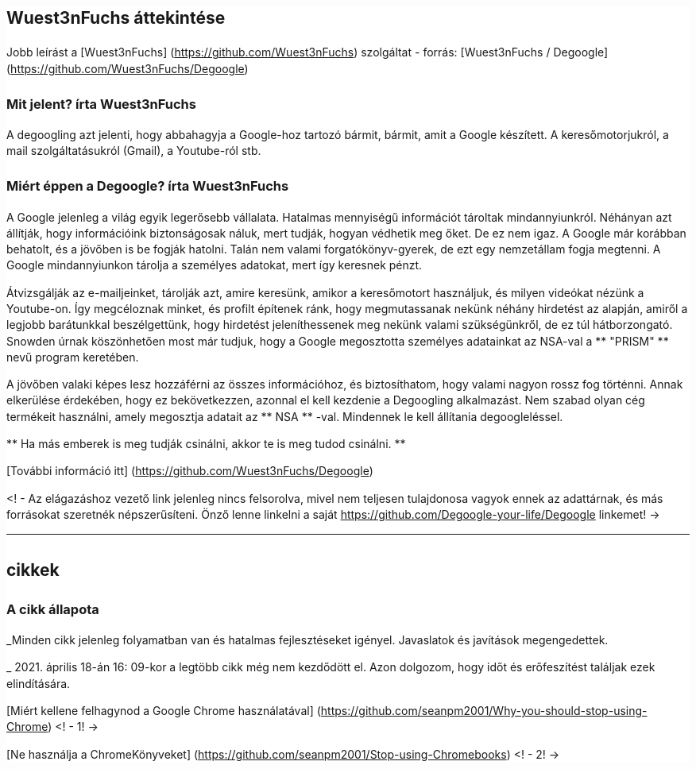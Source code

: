 ## Wuest3nFuchs áttekintése

Jobb leírást a [Wuest3nFuchs] (https://github.com/Wuest3nFuchs) szolgáltat - forrás: [Wuest3nFuchs / Degoogle] (https://github.com/Wuest3nFuchs/Degoogle)

### Mit jelent? írta Wuest3nFuchs

A degoogling azt jelenti, hogy abbahagyja a Google-hoz tartozó bármit, bármit, amit a Google készített. A keresőmotorjukról, a mail szolgáltatásukról (Gmail), a Youtube-ról stb.

### Miért éppen a Degoogle? írta Wuest3nFuchs

A Google jelenleg a világ egyik legerősebb vállalata. Hatalmas mennyiségű információt tároltak mindannyiunkról. Néhányan azt állítják, hogy információink biztonságosak náluk, mert tudják, hogyan védhetik meg őket. De ez nem igaz. A Google már korábban behatolt, és a jövőben is be fogják hatolni. Talán nem valami forgatókönyv-gyerek, de ezt egy nemzetállam fogja megtenni. A Google mindannyiunkon tárolja a személyes adatokat, mert így keresnek pénzt.

Átvizsgálják az e-mailjeinket, tárolják azt, amire keresünk, amikor a keresőmotort használjuk, és milyen videókat nézünk a Youtube-on. Így megcéloznak minket, és profilt építenek ránk, hogy megmutassanak nekünk néhány hirdetést az alapján, amiről a legjobb barátunkkal beszélgettünk, hogy hirdetést jeleníthessenek meg nekünk valami szükségünkről, de ez túl hátborzongató. Snowden úrnak köszönhetően most már tudjuk, hogy a Google megosztotta személyes adatainkat az NSA-val a ** "PRISM" ** nevű program keretében.


A jövőben valaki képes lesz hozzáférni az összes információhoz, és biztosíthatom, hogy valami nagyon rossz fog történni. Annak elkerülése érdekében, hogy ez bekövetkezzen, azonnal el kell kezdenie a Degoogling alkalmazást. Nem szabad olyan cég termékeit használni, amely megosztja adatait az ** NSA ** -val. Mindennek le kell állítania degoogleléssel.

** Ha más emberek is meg tudják csinálni, akkor te is meg tudod csinálni. **

[További információ itt] (https://github.com/Wuest3nFuchs/Degoogle)

<! - Az elágazáshoz vezető link jelenleg nincs felsorolva, mivel nem teljesen tulajdonosa vagyok ennek az adattárnak, és más forrásokat szeretnék népszerűsíteni. Önző lenne linkelni a saját https://github.com/Degoogle-your-life/Degoogle linkemet! ->

***

## cikkek

### A cikk állapota

_Minden cikk jelenleg folyamatban van és hatalmas fejlesztéseket igényel. Javaslatok és javítások megengedettek.

_ 2021. április 18-án 16: 09-kor a legtöbb cikk még nem kezdődött el. Azon dolgozom, hogy időt és erőfeszítést találjak ezek elindítására.

[Miért kellene felhagynod a Google Chrome használatával] (https://github.com/seanpm2001/Why-you-should-stop-using-Chrome) <! - 1! ->

[Ne használja a ChromeKönyveket] (https://github.com/seanpm2001/Stop-using-Chromebooks) <! - 2! ->
